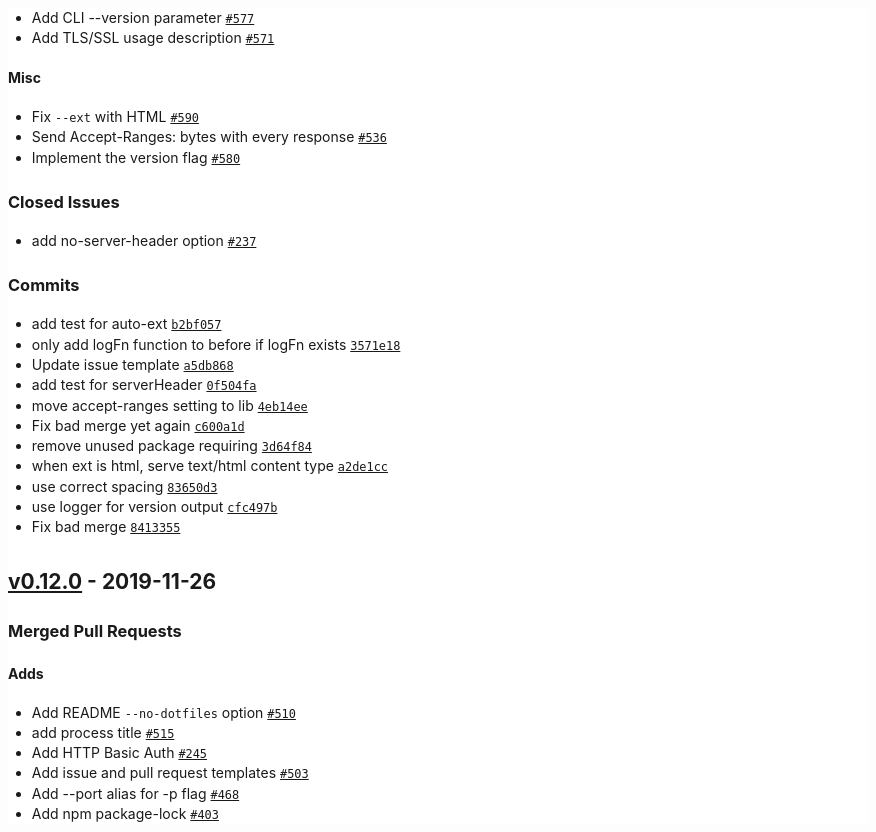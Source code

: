 - Add CLI --version parameter [`#577`](https://github.com/http-party/http-server/pull/577)
- Add TLS/SSL usage description [`#571`](https://github.com/http-party/http-server/pull/571)

#### Misc

- Fix `--ext` with HTML [`#590`](https://github.com/http-party/http-server/pull/590)
- Send Accept-Ranges: bytes with every response [`#536`](https://github.com/http-party/http-server/pull/536)
- Implement the version flag [`#580`](https://github.com/http-party/http-server/pull/580)

### Closed Issues
- add no-server-header option [`#237`](https://github.com/http-party/http-server/issues/237)

### Commits

- add test for auto-ext [`b2bf057`](https://github.com/http-party/http-server/commit/b2bf05778865fd7d179fd7f7575ee7769356078e)
- only add logFn function to before if logFn exists [`3571e18`](https://github.com/http-party/http-server/commit/3571e188cd73b8411cbed48d8f8e7badf69f0b0c)
- Update issue template [`a5db868`](https://github.com/http-party/http-server/commit/a5db868b9471a56a56a98c8802fdba018eb73cfe)
- add test for serverHeader [`0f504fa`](https://github.com/http-party/http-server/commit/0f504faf22dc523c7d6b08eb61b63ab7ad0a318a)
- move accept-ranges setting to lib [`4eb14ee`](https://github.com/http-party/http-server/commit/4eb14ee006215517743d12e86bb91f458ee28901)
- Fix bad merge yet again [`c600a1d`](https://github.com/http-party/http-server/commit/c600a1d41d6ffb30219685dc463be08b2548c61c)
- remove unused package requiring [`3d64f84`](https://github.com/http-party/http-server/commit/3d64f8490be9c206be9957f9ff2b046a1e8fe5b8)
- when ext is html, serve text/html content type [`a2de1cc`](https://github.com/http-party/http-server/commit/a2de1ccf3a4d6cbfbb6cbc1c421f0cadeead0c52)
- use correct spacing [`83650d3`](https://github.com/http-party/http-server/commit/83650d3330d787ea083097743f2871436ec9522c)
- use logger for version output [`cfc497b`](https://github.com/http-party/http-server/commit/cfc497bfc3da620d1adfe4c80c94fc21f62d6cda)
- Fix bad merge [`8413355`](https://github.com/http-party/http-server/commit/8413355fc45b54a82c7d2e9aa003d9c5a484f54a)

## [v0.12.0](https://github.com/http-party/http-server/compare/0.11.1...v0.12.0) - 2019-11-26

### Merged Pull Requests
#### Adds

- Add README `--no-dotfiles` option [`#510`](https://github.com/http-party/http-server/pull/510)
- add process title [`#515`](https://github.com/http-party/http-server/pull/515)
- Add HTTP Basic Auth [`#245`](https://github.com/http-party/http-server/pull/245)
- Add issue and pull request templates [`#503`](https://github.com/http-party/http-server/pull/503)
- Add --port alias for -p flag [`#468`](https://github.com/http-party/http-server/pull/468)
- Add npm package-lock [`#403`](https://github.com/http-party/http-server/pull/403)
